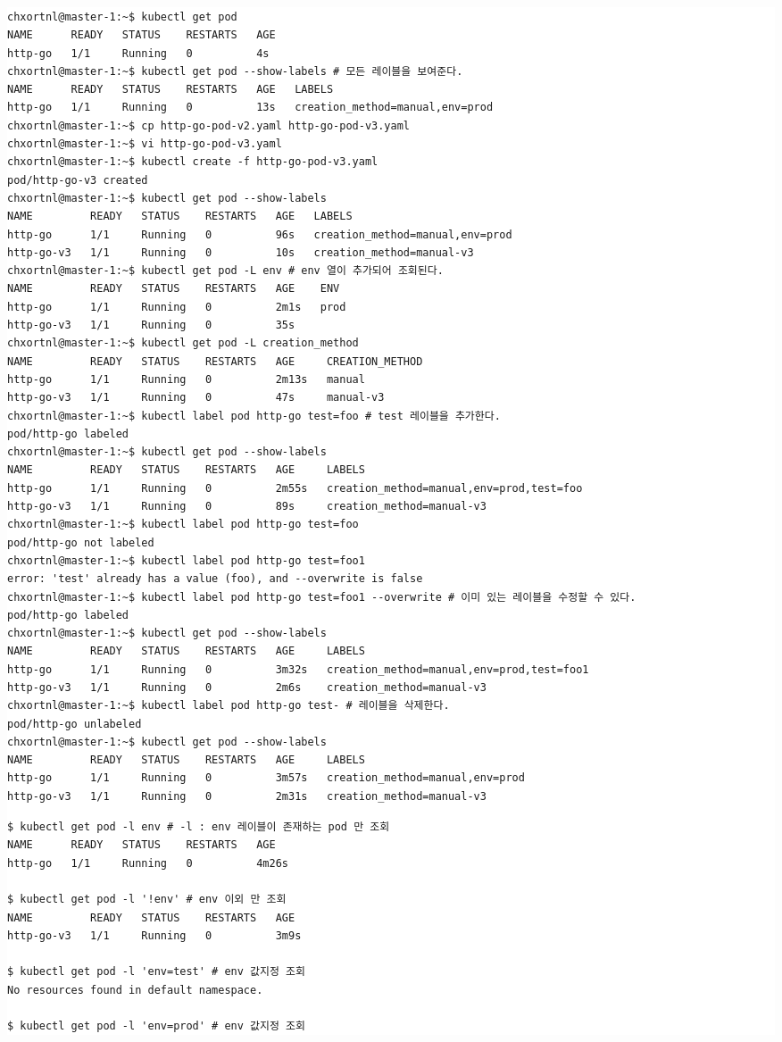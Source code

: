 



~~~
chxortnl@master-1:~$ kubectl get pod
NAME      READY   STATUS    RESTARTS   AGE
http-go   1/1     Running   0          4s
chxortnl@master-1:~$ kubectl get pod --show-labels # 모든 레이블을 보여준다.
NAME      READY   STATUS    RESTARTS   AGE   LABELS
http-go   1/1     Running   0          13s   creation_method=manual,env=prod
chxortnl@master-1:~$ cp http-go-pod-v2.yaml http-go-pod-v3.yaml 
chxortnl@master-1:~$ vi http-go-pod-v3.yaml 
chxortnl@master-1:~$ kubectl create -f http-go-pod-v3.yaml 
pod/http-go-v3 created
chxortnl@master-1:~$ kubectl get pod --show-labels
NAME         READY   STATUS    RESTARTS   AGE   LABELS
http-go      1/1     Running   0          96s   creation_method=manual,env=prod
http-go-v3   1/1     Running   0          10s   creation_method=manual-v3
chxortnl@master-1:~$ kubectl get pod -L env # env 열이 추가되어 조회된다.
NAME         READY   STATUS    RESTARTS   AGE    ENV
http-go      1/1     Running   0          2m1s   prod
http-go-v3   1/1     Running   0          35s    
chxortnl@master-1:~$ kubectl get pod -L creation_method
NAME         READY   STATUS    RESTARTS   AGE     CREATION_METHOD
http-go      1/1     Running   0          2m13s   manual
http-go-v3   1/1     Running   0          47s     manual-v3
chxortnl@master-1:~$ kubectl label pod http-go test=foo # test 레이블을 추가한다.
pod/http-go labeled
chxortnl@master-1:~$ kubectl get pod --show-labels
NAME         READY   STATUS    RESTARTS   AGE     LABELS
http-go      1/1     Running   0          2m55s   creation_method=manual,env=prod,test=foo
http-go-v3   1/1     Running   0          89s     creation_method=manual-v3
chxortnl@master-1:~$ kubectl label pod http-go test=foo
pod/http-go not labeled
chxortnl@master-1:~$ kubectl label pod http-go test=foo1
error: 'test' already has a value (foo), and --overwrite is false
chxortnl@master-1:~$ kubectl label pod http-go test=foo1 --overwrite # 이미 있는 레이블을 수정할 수 있다.
pod/http-go labeled
chxortnl@master-1:~$ kubectl get pod --show-labels
NAME         READY   STATUS    RESTARTS   AGE     LABELS
http-go      1/1     Running   0          3m32s   creation_method=manual,env=prod,test=foo1
http-go-v3   1/1     Running   0          2m6s    creation_method=manual-v3
chxortnl@master-1:~$ kubectl label pod http-go test- # 레이블을 삭제한다.
pod/http-go unlabeled
chxortnl@master-1:~$ kubectl get pod --show-labels
NAME         READY   STATUS    RESTARTS   AGE     LABELS
http-go      1/1     Running   0          3m57s   creation_method=manual,env=prod
http-go-v3   1/1     Running   0          2m31s   creation_method=manual-v3
~~~





~~~
$ kubectl get pod -l env # -l : env 레이블이 존재하는 pod 만 조회
NAME      READY   STATUS    RESTARTS   AGE
http-go   1/1     Running   0          4m26s

$ kubectl get pod -l '!env' # env 이외 만 조회
NAME         READY   STATUS    RESTARTS   AGE
http-go-v3   1/1     Running   0          3m9s

$ kubectl get pod -l 'env=test' # env 값지정 조회 
No resources found in default namespace.

$ kubectl get pod -l 'env=prod' # env 값지정 조회 
~~~